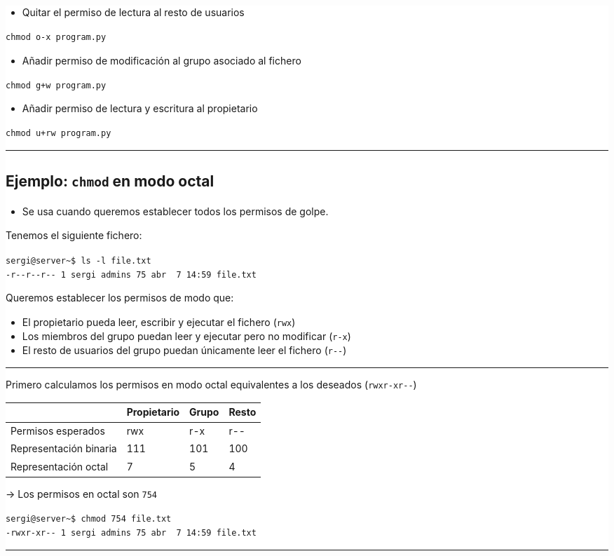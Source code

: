 * Quitar el permiso de lectura al resto de usuarios
```shell
chmod o-x program.py
```

* Añadir permiso de modificación al grupo asociado al fichero
```shell
chmod g+w program.py
```

* Añadir permiso de lectura y escritura al propietario
```shell
chmod u+rw program.py
```


---

## Ejemplo: `chmod` en modo octal

* Se usa cuando queremos establecer todos los permisos de golpe. 

Tenemos el siguiente fichero: 

```shell
sergi@server~$ ls -l file.txt 
-r--r--r-- 1 sergi admins 75 abr  7 14:59 file.txt
```

Queremos establecer los permisos de modo que:

* El propietario pueda leer, escribir y ejecutar el fichero (`rwx`)
* Los miembros del grupo puedan leer y ejecutar pero no modificar (`r-x`)
* El resto de usuarios del grupo puedan únicamente leer el fichero (`r--`)





---

Primero calculamos los permisos en modo octal equivalentes a los deseados 
(`rwxr-xr--`)

|                        | Propietario | Grupo | Resto |
|------------------------|-------------|-------|-------|
| Permisos esperados     | rwx         | r-x   | r--   |
| Representación binaria | 111         | 101   | 100   |
| Representación octal   | 7           | 5     | 4     |

&rarr; Los permisos en octal son `754`

```shell
sergi@server~$ chmod 754 file.txt 
-rwxr-xr-- 1 sergi admins 75 abr  7 14:59 file.txt
```



---